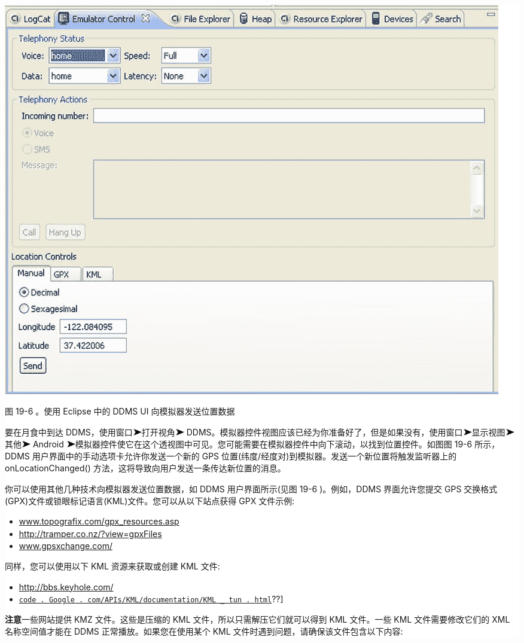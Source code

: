 ![9781430246800_Fig19-06.jpg](img/image00913.jpeg)

图 19-6 。使用 Eclipse 中的 DDMS UI 向模拟器发送位置数据

要在月食中到达 DDMS，使用窗口![image](img/image00825.jpeg)打开视角![image](img/image00825.jpeg) DDMS。模拟器控件视图应该已经为你准备好了，但是如果没有，使用窗口![image](img/image00825.jpeg)显示视图![image](img/image00825.jpeg)其他![image](img/image00825.jpeg) Android ![image](img/image00825.jpeg)模拟器控件使它在这个透视图中可见。您可能需要在模拟器控件中向下滚动，以找到位置控件。如图图 19-6 所示，DDMS 用户界面中的手动选项卡允许你发送一个新的 GPS 位置(纬度/经度对)到模拟器。发送一个新位置将触发监听器上的 onLocationChanged() 方法，这将导致向用户发送一条传达新位置的消息。

你可以使用其他几种技术向模拟器发送位置数据，如 DDMS 用户界面所示(见图 19-6 )。例如，DDMS 界面允许您提交 GPS 交换格式(GPX)文件或锁眼标记语言(KML)文件。您可以从以下站点获得 GPX 文件示例:

*   www.topografix.com/gpx_resources.asp
*   http://tramper.co.nz/?view=gpxFiles
*   www.gpsxchange.com/

同样，您可以使用以下 KML 资源来获取或创建 KML 文件:

*   http://bbs.keyhole.com/
*   [`code . Google . com/APIs/KML/documentation/KML _ tun . html`](http://code.google.com/apis/kml/documentation/kml_tut.html)??]

**注意**一些网站提供 KMZ 文件。这些是压缩的 KML 文件，所以只需解压它们就可以得到 KML 文件。一些 KML 文件需要修改它们的 XML 名称空间值才能在 DDMS 正常播放。如果您在使用某个 KML 文件时遇到问题，请确保该文件包含以下内容:

